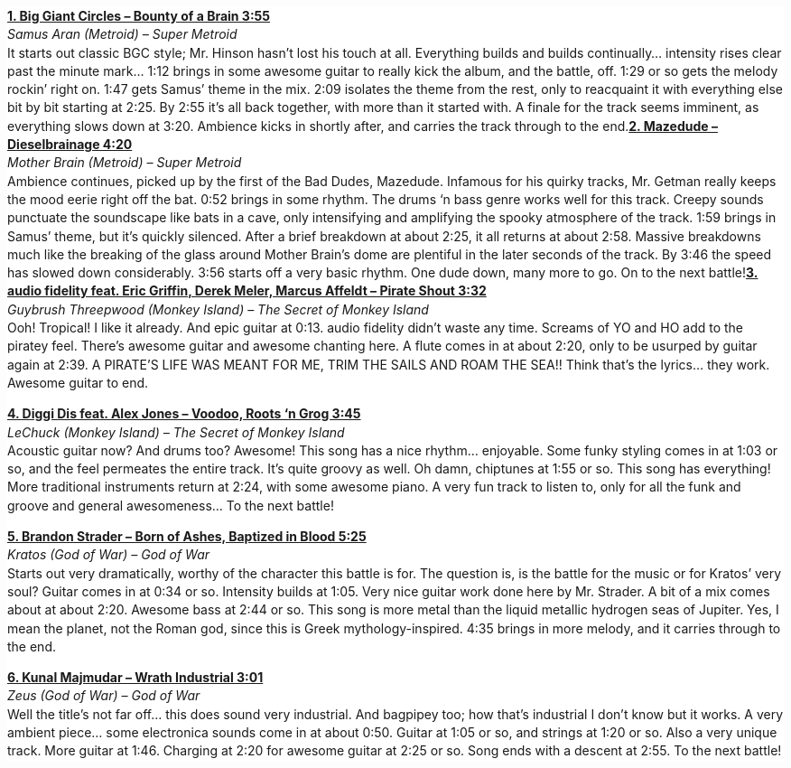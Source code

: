 <div>
</div>

<div>
  <strong><span style="text-decoration: underline;">1. Big Giant Circles &#8211; Bounty of a Brain 3:55</span></strong><br /> <em>Samus Aran (Metroid) &#8211; Super Metroid</em><br /> It starts out classic BGC style; Mr. Hinson hasn&#8217;t lost his touch at all. Everything builds and builds continually&#8230; intensity rises clear past the minute mark&#8230; 1:12 brings in some awesome guitar to really kick the album, and the battle, off. 1:29 or so gets the melody rockin&#8217; right on. 1:47 gets Samus&#8217; theme in the mix. 2:09 isolates the theme from the rest, only to reacquaint it with everything else bit by bit starting at 2:25. By 2:55 it&#8217;s all back together, with more than it started with. A finale for the track seems imminent, as everything slows down at 3:20. Ambience kicks in shortly after, and carries the track through to the end.<strong><span style="text-decoration: underline;">2. Mazedude &#8211; Dieselbrainage 4:20</span></strong><br /> <em>Mother Brain (Metroid) &#8211; Super Metroid</em><br /> Ambience continues, picked up by the first of the Bad Dudes, Mazedude. Infamous for his quirky tracks, Mr. Getman really keeps the mood eerie right off the bat. 0:52 brings in some rhythm. The drums &#8216;n bass genre works well for this track. Creepy sounds punctuate the soundscape like bats in a cave, only intensifying and amplifying the spooky atmosphere of the track. 1:59 brings in Samus&#8217; theme, but it&#8217;s quickly silenced. After a brief breakdown at about 2:25, it all returns at about 2:58. Massive breakdowns much like the breaking of the glass around Mother Brain&#8217;s dome are plentiful in the later seconds of the track. By 3:46 the speed has slowed down considerably. 3:56 starts off a very basic rhythm. One dude down, many more to go. On to the next battle!<strong><span style="text-decoration: underline;">3. audio fidelity feat. Eric Griffin, Derek Meler, Marcus Affeldt &#8211; Pirate Shout 3:32</span></strong><br /> <em>Guybrush Threepwood (Monkey Island) &#8211; The Secret of Monkey Island</em><br /> Ooh! Tropical! I like it already. And epic guitar at 0:13. audio fidelity didn&#8217;t waste any time. Screams of YO and HO add to the piratey feel. There&#8217;s awesome guitar and awesome chanting here. A flute comes in at about 2:20, only to be usurped by guitar again at 2:39. A PIRATE&#8217;S LIFE WAS MEANT FOR ME, TRIM THE SAILS AND ROAM THE SEA!! Think that&#8217;s the lyrics&#8230; they work. Awesome guitar to end.</p> 
  
  <p>
    <strong><span style="text-decoration: underline;">4. Diggi Dis feat. Alex Jones &#8211; Voodoo, Roots &#8216;n Grog 3:45</span></strong><br /> <em>LeChuck (Monkey Island) &#8211; The Secret of Monkey Island</em><br /> Acoustic guitar now? And drums too? Awesome! This song has a nice rhythm&#8230; enjoyable. Some funky styling comes in at 1:03 or so, and the feel permeates the entire track. It&#8217;s quite groovy as well. Oh damn, chiptunes at 1:55 or so. This song has everything! More traditional instruments return at 2:24, with some awesome piano. A very fun track to listen to, only for all the funk and groove and general awesomeness&#8230; To the next battle!
  </p>
  
  <p>
    <strong><span style="text-decoration: underline;">5. Brandon Strader &#8211; Born of Ashes, Baptized in Blood 5:25</span></strong><br /> <em>Kratos (God of War) &#8211; God of War</em><br /> Starts out very dramatically, worthy of the character this battle is for. The question is, is the battle for the music or for Kratos&#8217; very soul? Guitar comes in at 0:34 or so. Intensity builds at 1:05. Very nice guitar work done here by Mr. Strader. A bit of a mix comes about at about 2:20. Awesome bass at 2:44 or so. This song is more metal than the liquid metallic hydrogen seas of Jupiter. Yes, I mean the planet, not the Roman god, since this is Greek mythology-inspired. 4:35 brings in more melody, and it carries through to the end.
  </p>
  
  <p>
    <strong><span style="text-decoration: underline;">6. Kunal Majmudar &#8211; Wrath Industrial 3:01</span></strong><br /> <em>Zeus (God of War) &#8211; God of War</em><br /> Well the title&#8217;s not far off&#8230; this does sound very industrial. And bagpipey too; how that&#8217;s industrial I don&#8217;t know but it works. A very ambient piece&#8230; some electronica sounds come in at about 0:50. Guitar at 1:05 or so, and strings at 1:20 or so. Also a very unique track. More guitar at 1:46. Charging at 2:20 for awesome guitar at 2:25 or so. Song ends with a descent at 2:55. To the next battle!
  </p>
  